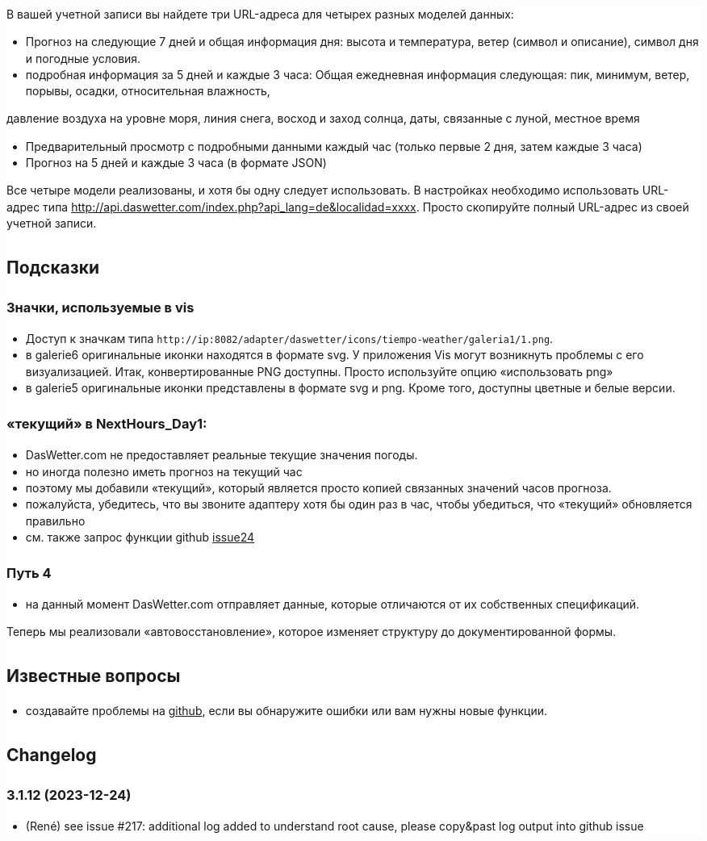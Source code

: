 В вашей учетной записи вы найдете три URL-адреса для четырех разных моделей данных:

* Прогноз на следующие 7 дней и общая информация дня: высота и температура, ветер (символ и описание), символ дня и погодные условия.
* подробная информация за 5 дней и каждые 3 часа: Общая ежедневная информация следующая: пик, минимум, ветер, порывы, осадки, относительная влажность,

давление воздуха на уровне моря, линия снега, восход и заход солнца, даты, связанные с луной, местное время

* Предварительный просмотр с подробными данными каждый час (только первые 2 дня, затем каждые 3 часа)
* Прогноз на 5 дней и каждые 3 часа (в формате JSON)

Все четыре модели реализованы, и хотя бы одну следует использовать.
В настройках необходимо использовать URL-адрес типа http://api.daswetter.com/index.php?api_lang=de&localidad=xxxx. Просто скопируйте полный URL-адрес из своей учетной записи.

## Подсказки
### Значки, используемые в vis
* Доступ к значкам типа `http://ip:8082/adapter/daswetter/icons/tiempo-weather/galeria1/1.png`.
* в galerie6 оригинальные иконки находятся в формате svg. У приложения Vis могут возникнуть проблемы с его визуализацией. Итак, конвертированные PNG доступны. Просто используйте опцию «использовать png»
* в galerie5 оригинальные иконки представлены в формате svg и png. Кроме того, доступны цветные и белые версии.

### «текущий» в NextHours_Day1:
* DasWetter.com не предоставляет реальные текущие значения погоды.
* но иногда полезно иметь прогноз на текущий час
* поэтому мы добавили «текущий», который является просто копией связанных значений часов прогноза.
* пожалуйста, убедитесь, что вы звоните адаптеру хотя бы один раз в час, чтобы убедиться, что «текущий» обновляется правильно
* см. также запрос функции github [issue24](https://github.com/rg-engineering/ioBroker.daswetter/issues/24)

### Путь 4
* на данный момент DasWetter.com отправляет данные, которые отличаются от их собственных спецификаций.

Теперь мы реализовали «автовосстановление», которое изменяет структуру до документированной формы.

## Известные вопросы
* создавайте проблемы на [github](https://github.com/rg-engineering/ioBroker.daswetter/issues), если вы обнаружите ошибки или вам нужны новые функции.

## Changelog


### 3.1.12 (2023-12-24)
* (René) see issue #217: additional log added to understand root cause, please copy&past log output into github issue
